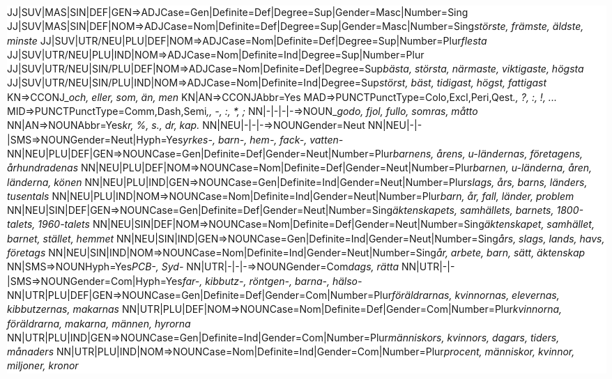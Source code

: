   <tr style="background:lightgray"><td>JJ|SUV|MAS|SIN|DEF|GEN</td><td>=&gt;</td><td>ADJ</td><td>Case=Gen|Definite=Def|Degree=Sup|Gender=Masc|Number=Sing</td><td><em></em></td></tr>
  <tr><td>JJ|SUV|MAS|SIN|DEF|NOM</td><td>=&gt;</td><td>ADJ</td><td>Case=Nom|Definite=Def|Degree=Sup|Gender=Masc|Number=Sing</td><td><em>störste, främste, äldste, minste</em></td></tr>
  <tr style="background:lightgray"><td>JJ|SUV|UTR/NEU|PLU|DEF|NOM</td><td>=&gt;</td><td>ADJ</td><td>Case=Nom|Definite=Def|Degree=Sup|Number=Plur</td><td><em>flesta</em></td></tr>
  <tr><td>JJ|SUV|UTR/NEU|PLU|IND|NOM</td><td>=&gt;</td><td>ADJ</td><td>Case=Nom|Definite=Ind|Degree=Sup|Number=Plur</td><td><em></em></td></tr>
  <tr style="background:lightgray"><td>JJ|SUV|UTR/NEU|SIN/PLU|DEF|NOM</td><td>=&gt;</td><td>ADJ</td><td>Case=Nom|Definite=Def|Degree=Sup</td><td><em>bästa, största, närmaste, viktigaste, högsta</em></td></tr>
  <tr><td>JJ|SUV|UTR/NEU|SIN/PLU|IND|NOM</td><td>=&gt;</td><td>ADJ</td><td>Case=Nom|Definite=Ind|Degree=Sup</td><td><em>störst, bäst, tidigast, högst, fattigast</em></td></tr>
  <tr style="background:lightgray"><td>KN</td><td>=&gt;</td><td>CCONJ</td><td>_</td><td><em>och, eller, som, än, men</em></td></tr>
  <tr><td>KN|AN</td><td>=&gt;</td><td>CCONJ</td><td>Abbr=Yes</td><td><em></em></td></tr>
  <tr style="background:lightgray"><td>MAD</td><td>=&gt;</td><td>PUNCT</td><td>PunctType=Colo,Excl,Peri,Qest</td><td><em>., ?, :, !, ...</em></td></tr>
  <tr><td>MID</td><td>=&gt;</td><td>PUNCT</td><td>PunctType=Comm,Dash,Semi</td><td><em>,, -, :, *, ;</em></td></tr>
  <tr style="background:lightgray"><td>NN|-|-|-|-</td><td>=&gt;</td><td>NOUN</td><td>_</td><td><em>godo, fjol, fullo, somras, måtto</em></td></tr>
  <tr><td>NN|AN</td><td>=&gt;</td><td>NOUN</td><td>Abbr=Yes</td><td><em>kr, %, s., dr, kap.</em></td></tr>
  <tr style="background:lightgray"><td>NN|NEU|-|-|-</td><td>=&gt;</td><td>NOUN</td><td>Gender=Neut</td><td><em></em></td></tr>
  <tr><td>NN|NEU|-|-|SMS</td><td>=&gt;</td><td>NOUN</td><td>Gender=Neut|Hyph=Yes</td><td><em>yrkes-, barn-, hem-, fack-, vatten-</em></td></tr>
  <tr style="background:lightgray"><td>NN|NEU|PLU|DEF|GEN</td><td>=&gt;</td><td>NOUN</td><td>Case=Gen|Definite=Def|Gender=Neut|Number=Plur</td><td><em>barnens, årens, u-ländernas, företagens, århundradenas</em></td></tr>
  <tr><td>NN|NEU|PLU|DEF|NOM</td><td>=&gt;</td><td>NOUN</td><td>Case=Nom|Definite=Def|Gender=Neut|Number=Plur</td><td><em>barnen, u-länderna, åren, länderna, könen</em></td></tr>
  <tr style="background:lightgray"><td>NN|NEU|PLU|IND|GEN</td><td>=&gt;</td><td>NOUN</td><td>Case=Gen|Definite=Ind|Gender=Neut|Number=Plur</td><td><em>slags, års, barns, länders, tusentals</em></td></tr>
  <tr><td>NN|NEU|PLU|IND|NOM</td><td>=&gt;</td><td>NOUN</td><td>Case=Nom|Definite=Ind|Gender=Neut|Number=Plur</td><td><em>barn, år, fall, länder, problem</em></td></tr>
  <tr style="background:lightgray"><td>NN|NEU|SIN|DEF|GEN</td><td>=&gt;</td><td>NOUN</td><td>Case=Gen|Definite=Def|Gender=Neut|Number=Sing</td><td><em>äktenskapets, samhällets, barnets, 1800-talets, 1960-talets</em></td></tr>
  <tr><td>NN|NEU|SIN|DEF|NOM</td><td>=&gt;</td><td>NOUN</td><td>Case=Nom|Definite=Def|Gender=Neut|Number=Sing</td><td><em>äktenskapet, samhället, barnet, stället, hemmet</em></td></tr>
  <tr style="background:lightgray"><td>NN|NEU|SIN|IND|GEN</td><td>=&gt;</td><td>NOUN</td><td>Case=Gen|Definite=Ind|Gender=Neut|Number=Sing</td><td><em>års, slags, lands, havs, företags</em></td></tr>
  <tr><td>NN|NEU|SIN|IND|NOM</td><td>=&gt;</td><td>NOUN</td><td>Case=Nom|Definite=Ind|Gender=Neut|Number=Sing</td><td><em>år, arbete, barn, sätt, äktenskap</em></td></tr>
  <tr style="background:lightgray"><td>NN|SMS</td><td>=&gt;</td><td>NOUN</td><td>Hyph=Yes</td><td><em>PCB-, Syd-</em></td></tr>
  <tr><td>NN|UTR|-|-|-</td><td>=&gt;</td><td>NOUN</td><td>Gender=Com</td><td><em>dags, rätta</em></td></tr>
  <tr style="background:lightgray"><td>NN|UTR|-|-|SMS</td><td>=&gt;</td><td>NOUN</td><td>Gender=Com|Hyph=Yes</td><td><em>far-, kibbutz-, röntgen-, barna-, hälso-</em></td></tr>
  <tr><td>NN|UTR|PLU|DEF|GEN</td><td>=&gt;</td><td>NOUN</td><td>Case=Gen|Definite=Def|Gender=Com|Number=Plur</td><td><em>föräldrarnas, kvinnornas, elevernas, kibbutzernas, makarnas</em></td></tr>
  <tr style="background:lightgray"><td>NN|UTR|PLU|DEF|NOM</td><td>=&gt;</td><td>NOUN</td><td>Case=Nom|Definite=Def|Gender=Com|Number=Plur</td><td><em>kvinnorna, föräldrarna, makarna, männen, hyrorna</em></td></tr>
  <tr><td>NN|UTR|PLU|IND|GEN</td><td>=&gt;</td><td>NOUN</td><td>Case=Gen|Definite=Ind|Gender=Com|Number=Plur</td><td><em>människors, kvinnors, dagars, tiders, månaders</em></td></tr>
  <tr style="background:lightgray"><td>NN|UTR|PLU|IND|NOM</td><td>=&gt;</td><td>NOUN</td><td>Case=Nom|Definite=Ind|Gender=Com|Number=Plur</td><td><em>procent, människor, kvinnor, miljoner, kronor</em></td></tr>